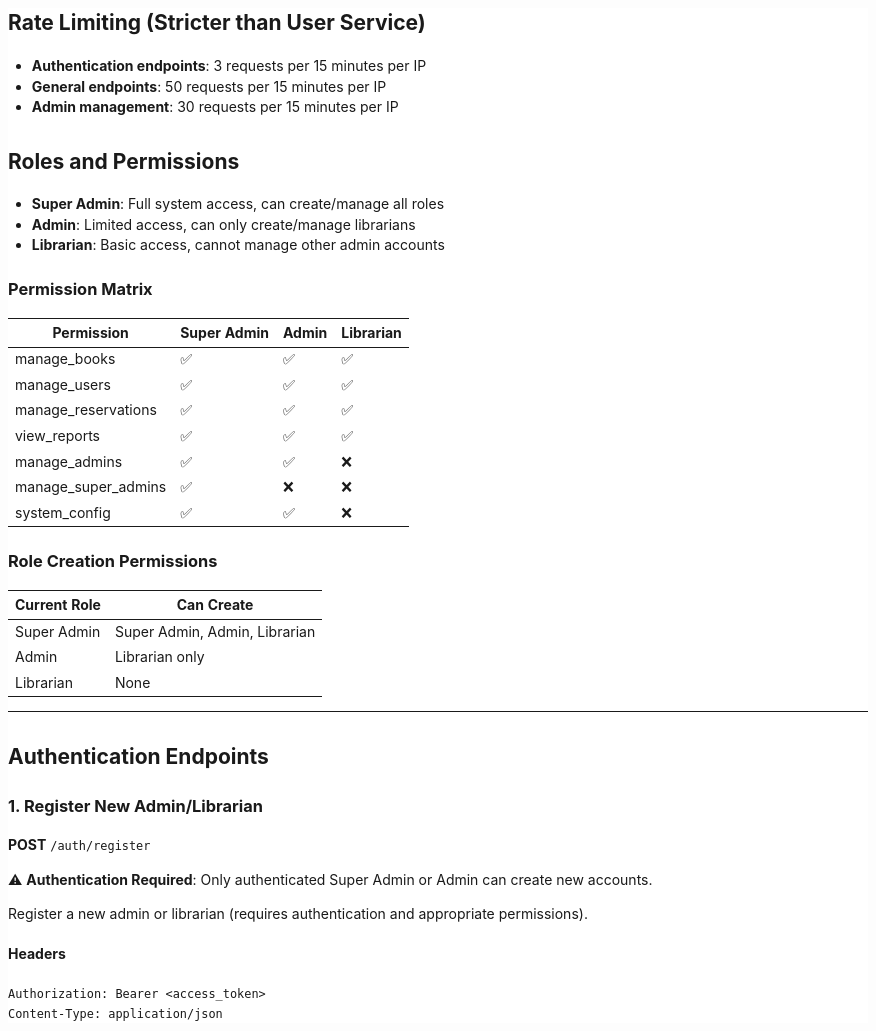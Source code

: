 ## Rate Limiting (Stricter than User Service)
- **Authentication endpoints**: 3 requests per 15 minutes per IP
- **General endpoints**: 50 requests per 15 minutes per IP
- **Admin management**: 30 requests per 15 minutes per IP

## Roles and Permissions
- **Super Admin**: Full system access, can create/manage all roles
- **Admin**: Limited access, can only create/manage librarians
- **Librarian**: Basic access, cannot manage other admin accounts

### Permission Matrix
| Permission | Super Admin | Admin | Librarian |
|------------|-------------|-------|-----------|
| manage_books | ✅ | ✅ | ✅ |
| manage_users | ✅ | ✅ | ✅ |
| manage_reservations | ✅ | ✅ | ✅ |
| view_reports | ✅ | ✅ | ✅ |
| manage_admins | ✅ | ✅ | ❌ |
| manage_super_admins | ✅ | ❌ | ❌ |
| system_config | ✅ | ✅ | ❌ |

### Role Creation Permissions
| Current Role | Can Create |
|--------------|------------|
| Super Admin | Super Admin, Admin, Librarian |
| Admin | Librarian only |
| Librarian | None |

---

## Authentication Endpoints

### 1. Register New Admin/Librarian
**POST** `/auth/register`

⚠️ **Authentication Required**: Only authenticated Super Admin or Admin can create new accounts.

Register a new admin or librarian (requires authentication and appropriate permissions).

#### Headers
```
Authorization: Bearer <access_token>
Content-Type: application/json
```
